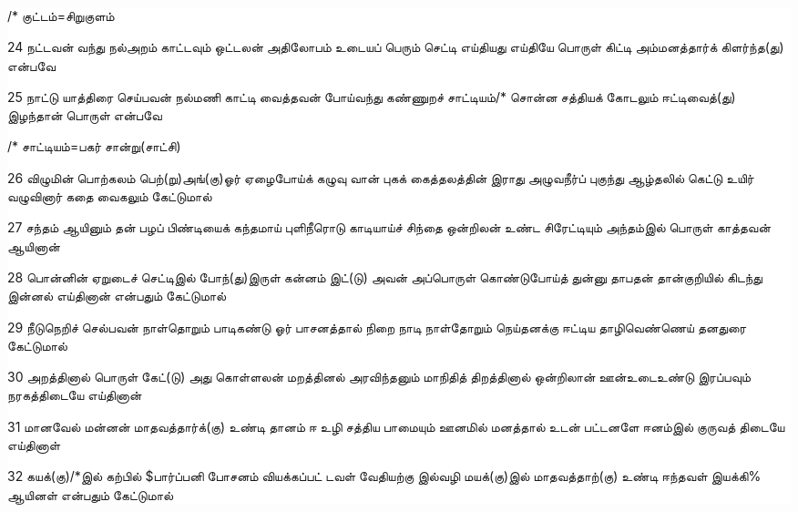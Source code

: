 /* குட்டம்=சிறுகுளம்

24
நட்டவன் வந்து நல்அறம் காட்டவும்
ஒட்டலன் அதிலோபம் உடையப் பெரும்
செட்டி எய்தியது எய்தியே பொருள்
கிட்டி அம்மனத்தார்க் கிளர்ந்த(து) என்பவே

25
நாட்டு யாத்திரை செய்பவன் நல்மணி
காட்டி வைத்தவன் போய்வந்து கண்ணுறச்
சாட்டியம்/* சொன்ன சத்தியக் கோடலும்
ஈட்டிவைத்(து) இழந்தான் பொருள் என்பவே

/* சாட்டியம்=பகர் சான்று(சாட்சி)

26
விழுமின் பொற்கலம் பெற்(று)அங்(கு)ஓர் ஏழைபோய்க்
கழுவு வான் புகக் கைத்தலத்தின் இராது
அழுவநீர்ப் புகுந்து ஆழ்தலில் கெட்டு உயிர்
வழுவினார் கதை வைகலும் கேட்டுமால்

27
சந்தம் ஆயினும் தன் பழப் பிண்டியைக்
கந்தமாய் புளிநீரொடு காடியாய்ச்
சிந்தை ஒன்றிலன் உண்ட சிரேட்டியும்
அந்தம்இல் பொருள் காத்தவன் ஆயினான்

28
பொன்னின் ஏறுடைச் செட்டிஇல் போந்(து)இருள்
கன்னம் இட்(டு) அவன் அப்பொருள் கொண்டுபோய்த்
துன்னு தாபதன் தான்குறியில் கிடந்து
இன்னல் எய்தினான் என்பதும் கேட்டுமால்

29
நீடுநெறிச் செல்பவன் நாள்தொறும்
பாடிகண்டு ஓர் பாசனத்தால் நிறை
நாடி நாள்தோறும் நெய்தனக்கு ஈட்டிய
தாழிவெண்ணெய் தனதுரை கேட்டுமால்

30
அறத்தினால் பொருள் கேட்(டு) அது கொள்ளலன்
மறத்தினல் அரவிந்தனும் மாநிதித்
திறத்தினால் ஒன்றிலான் ஊன்உடைஉண்டு
இரப்பவும் நரகத்திடையே எய்தினான்

31
மானவேல் மன்னன் மாதவத்தார்க்(கு) உண்டி
தானம் ஈ உழி சத்திய பாமையும்
ஊனமில் மனத்தால் உடன் பட்டனளே
ஈனம்இல் குருவத் திடையே எய்தினாள்

32
கயக்(கு)/*இல் கற்பில் $பார்ப்பனி போசனம்
வியக்கப்பட் டவள் வேதியற்கு இல்வழி
மயக்(கு)இல் மாதவத்தாற்(கு) உண்டி ஈந்தவள்
இயக்கி% ஆயினள் என்பதும் கேட்டுமால்

